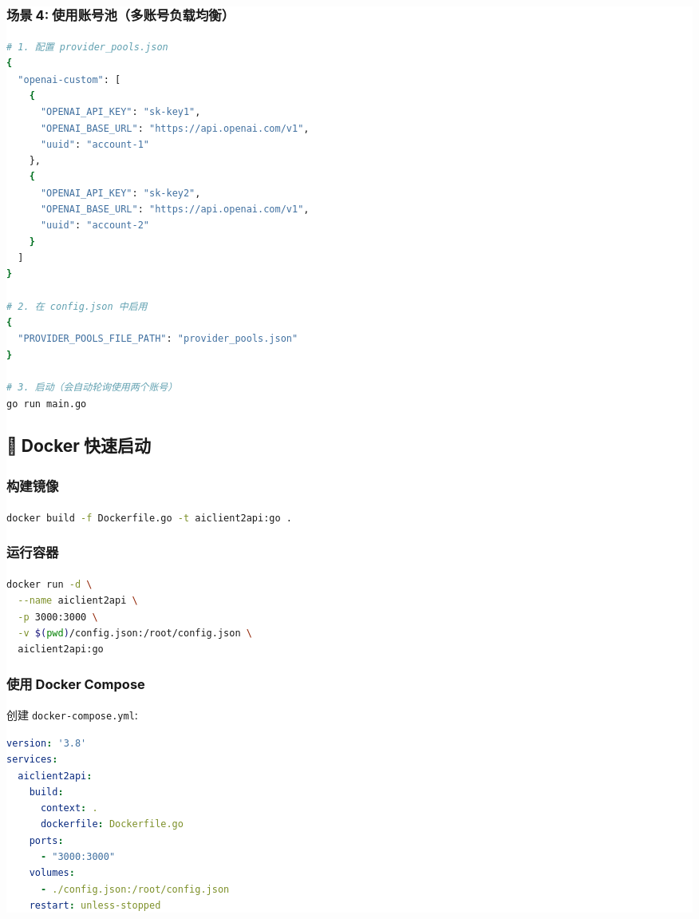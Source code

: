 ### 场景 4: 使用账号池（多账号负载均衡）

```bash
# 1. 配置 provider_pools.json
{
  "openai-custom": [
    {
      "OPENAI_API_KEY": "sk-key1",
      "OPENAI_BASE_URL": "https://api.openai.com/v1",
      "uuid": "account-1"
    },
    {
      "OPENAI_API_KEY": "sk-key2",
      "OPENAI_BASE_URL": "https://api.openai.com/v1",
      "uuid": "account-2"
    }
  ]
}

# 2. 在 config.json 中启用
{
  "PROVIDER_POOLS_FILE_PATH": "provider_pools.json"
}

# 3. 启动（会自动轮询使用两个账号）
go run main.go
```

## 🐳 Docker 快速启动

### 构建镜像

```bash
docker build -f Dockerfile.go -t aiclient2api:go .
```

### 运行容器

```bash
docker run -d \
  --name aiclient2api \
  -p 3000:3000 \
  -v $(pwd)/config.json:/root/config.json \
  aiclient2api:go
```

### 使用 Docker Compose

创建 `docker-compose.yml`:

```yaml
version: '3.8'
services:
  aiclient2api:
    build:
      context: .
      dockerfile: Dockerfile.go
    ports:
      - "3000:3000"
    volumes:
      - ./config.json:/root/config.json
    restart: unless-stopped
```
